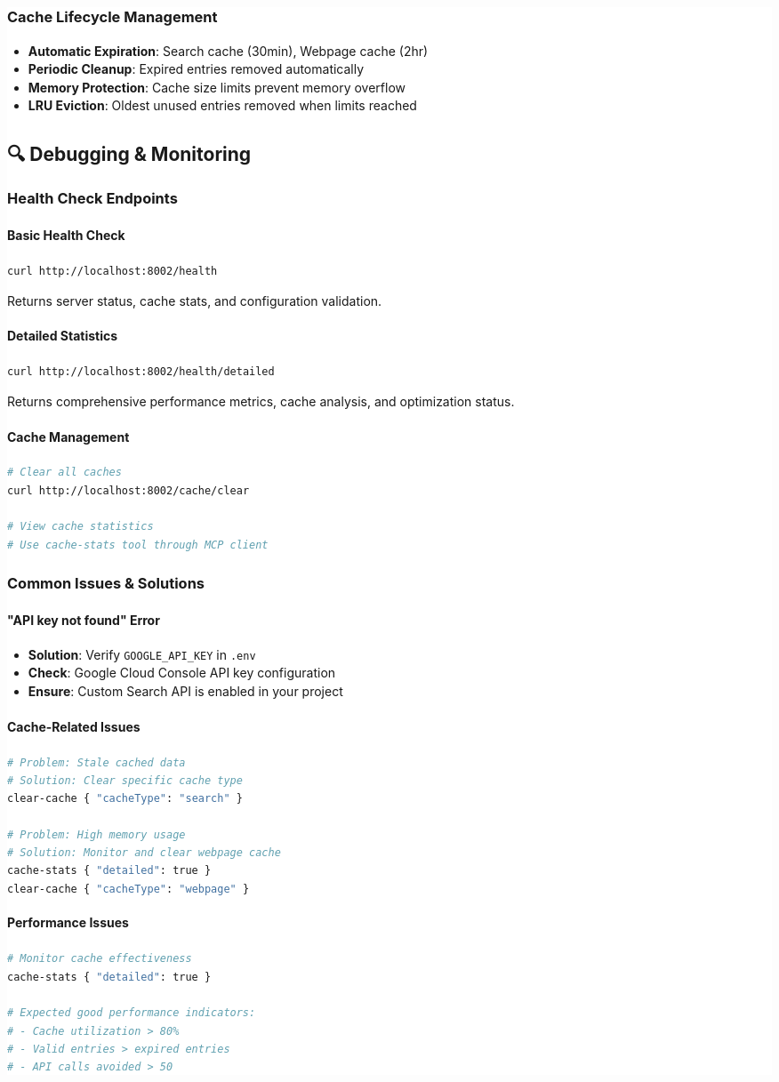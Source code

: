 ### **Cache Lifecycle Management**
- **Automatic Expiration**: Search cache (30min), Webpage cache (2hr)
- **Periodic Cleanup**: Expired entries removed automatically
- **Memory Protection**: Cache size limits prevent memory overflow
- **LRU Eviction**: Oldest unused entries removed when limits reached

## 🔍 Debugging & Monitoring

### **Health Check Endpoints**

#### **Basic Health Check**
```bash
curl http://localhost:8002/health
```
Returns server status, cache stats, and configuration validation.

#### **Detailed Statistics**
```bash
curl http://localhost:8002/health/detailed
```
Returns comprehensive performance metrics, cache analysis, and optimization status.

#### **Cache Management**
```bash
# Clear all caches
curl http://localhost:8002/cache/clear

# View cache statistics
# Use cache-stats tool through MCP client
```

### **Common Issues & Solutions**

#### **"API key not found" Error**
- **Solution**: Verify `GOOGLE_API_KEY` in `.env`
- **Check**: Google Cloud Console API key configuration
- **Ensure**: Custom Search API is enabled in your project

#### **Cache-Related Issues**
```bash
# Problem: Stale cached data
# Solution: Clear specific cache type
clear-cache { "cacheType": "search" }

# Problem: High memory usage
# Solution: Monitor and clear webpage cache
cache-stats { "detailed": true }
clear-cache { "cacheType": "webpage" }
```

#### **Performance Issues**
```bash
# Monitor cache effectiveness
cache-stats { "detailed": true }

# Expected good performance indicators:
# - Cache utilization > 80%
# - Valid entries > expired entries
# - API calls avoided > 50
```
